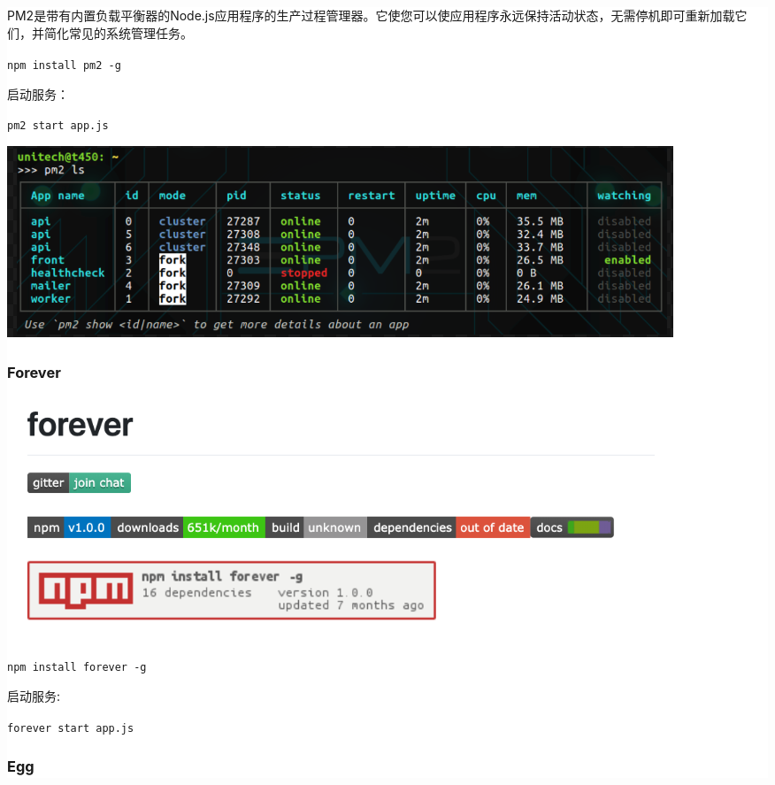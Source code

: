 PM2是带有内置负载平衡器的Node.js应用程序的生产过程管理器。它使您可以使应用程序永远保持活动状态，无需停机即可重新加载它们，并简化常见的系统管理任务。

```
npm install pm2 -g
```

启动服务：

```
pm2 start app.js
```

![image-20191027012935914](assets/image-20191027012935914.png)



### Forever

![image-20191027012925383](assets/image-20191027012925383.png)

```
npm install forever -g
```

启动服务:

```
forever start app.js
```

### Egg
